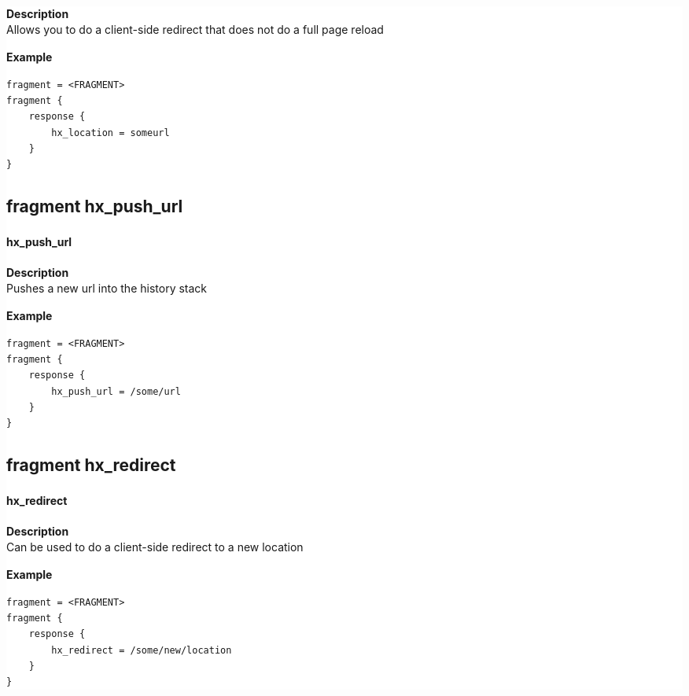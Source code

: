 **Description**  
Allows you to do a client-side redirect that does not do a full page reload


**Example**
````properties
fragment = <FRAGMENT>
fragment {
	response {
        hx_location = someurl
    }
}

````










## fragment hx_push_url
#### hx_push_url

**Description**  
Pushes a new url into the history stack


**Example**
````properties
fragment = <FRAGMENT>
fragment {
	response {
        hx_push_url = /some/url
    }
}

````










## fragment hx_redirect
#### hx_redirect

**Description**  
Can be used to do a client-side redirect to a new location


**Example**
````properties
fragment = <FRAGMENT>
fragment {
	response {
        hx_redirect = /some/new/location
    }
}

````
